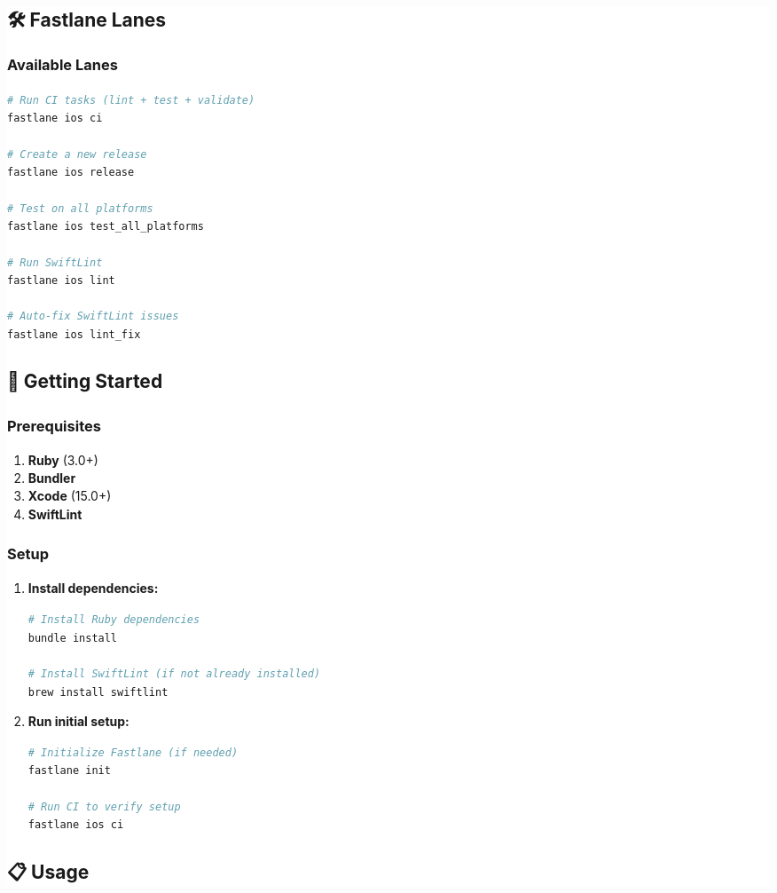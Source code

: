 ## 🛠 Fastlane Lanes

### Available Lanes

```bash
# Run CI tasks (lint + test + validate)
fastlane ios ci

# Create a new release
fastlane ios release

# Test on all platforms
fastlane ios test_all_platforms

# Run SwiftLint
fastlane ios lint

# Auto-fix SwiftLint issues
fastlane ios lint_fix
```

## 🚀 Getting Started

### Prerequisites

1. **Ruby** (3.0+)
2. **Bundler**
3. **Xcode** (15.0+)
4. **SwiftLint**

### Setup

1. **Install dependencies:**
   ```bash
   # Install Ruby dependencies
   bundle install
   
   # Install SwiftLint (if not already installed)
   brew install swiftlint
   ```

2. **Run initial setup:**
   ```bash
   # Initialize Fastlane (if needed)
   fastlane init
   
   # Run CI to verify setup
   fastlane ios ci
   ```

## 📋 Usage
